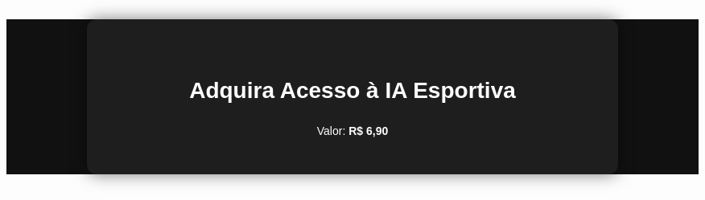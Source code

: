 <!DOCTYPE html>
<html lang="pt-BR">
<head>
  <meta charset="UTF-8" />
  <meta name="viewport" content="width=device-width, initial-scale=1.0"/>
  <title>Pagamento IA Esportiva</title>
  <style>
    body {
      font-family: Arial, sans-serif;
      background-color: #111;
      color: #fff;
      text-align: center;
      padding: 40px;
    }
    .container {
      background-color: #1e1e1e;
      border-radius: 12px;
      padding: 30px;
      box-shadow: 0 0 20px rgba(0,0,0,0.5);
      max-width: 600px;
      margin: auto;
    }
    input {
      width: 100%;
      padding: 10px;
      font-size: 16px;
      border: none;
      border-radius: 6px;
      margin-bottom: 20px;
    }
    button {
      padding: 12px 20px;
      font-size: 16px;
      border: none;
      border-radius: 6px;
      cursor: pointer;
      margin: 10px;
    }
    .copy-btn {
      background-color: #007bff;
      color: #fff;
    }
    .whatsapp-btn {
      background-color: #25D366;
      color: #fff;
    }
  </style>
</head>
<body>
  <div class="container">
    <h1>Adquira Acesso à IA Esportiva</h1>
    <p>Valor: <strong>R$ 6,90</strong></p>
